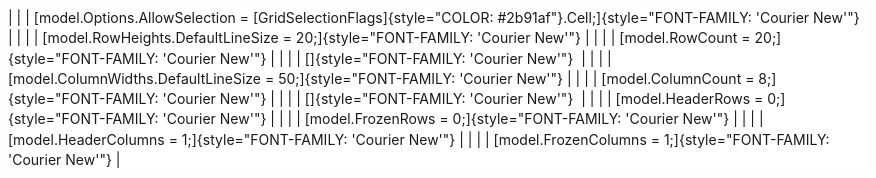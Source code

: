 |                                                                                                                                                                                                                                                                         |
| [model.Options.AllowSelection = [GridSelectionFlags]{style="COLOR: #2b91af"}.Cell;]{style="FONT-FAMILY: 'Courier New'"}                                                                                                                                                 |
|                                                                                                                                                                                                                                                                         |
| [model.RowHeights.DefaultLineSize = 20;]{style="FONT-FAMILY: 'Courier New'"}                                                                                                                                                                                            |
|                                                                                                                                                                                                                                                                         |
| [model.RowCount = 20;]{style="FONT-FAMILY: 'Courier New'"}                                                                                                                                                                                                              |
|                                                                                                                                                                                                                                                                         |
| []{style="FONT-FAMILY: 'Courier New'"}                                                                                                                                                                                                                                  |
|                                                                                                                                                                                                                                                                         |
| [model.ColumnWidths.DefaultLineSize = 50;]{style="FONT-FAMILY: 'Courier New'"}                                                                                                                                                                                          |
|                                                                                                                                                                                                                                                                         |
| [model.ColumnCount = 8;]{style="FONT-FAMILY: 'Courier New'"}                                                                                                                                                                                                            |
|                                                                                                                                                                                                                                                                         |
| []{style="FONT-FAMILY: 'Courier New'"}                                                                                                                                                                                                                                  |
|                                                                                                                                                                                                                                                                         |
| [model.HeaderRows = 0;]{style="FONT-FAMILY: 'Courier New'"}                                                                                                                                                                                                             |
|                                                                                                                                                                                                                                                                         |
| [model.FrozenRows = 0;]{style="FONT-FAMILY: 'Courier New'"}                                                                                                                                                                                                             |
|                                                                                                                                                                                                                                                                         |
| [model.HeaderColumns = 1;]{style="FONT-FAMILY: 'Courier New'"}                                                                                                                                                                                                          |
|                                                                                                                                                                                                                                                                         |
| [model.FrozenColumns = 1;]{style="FONT-FAMILY: 'Courier New'"}                                                                                                                                                                                                          |